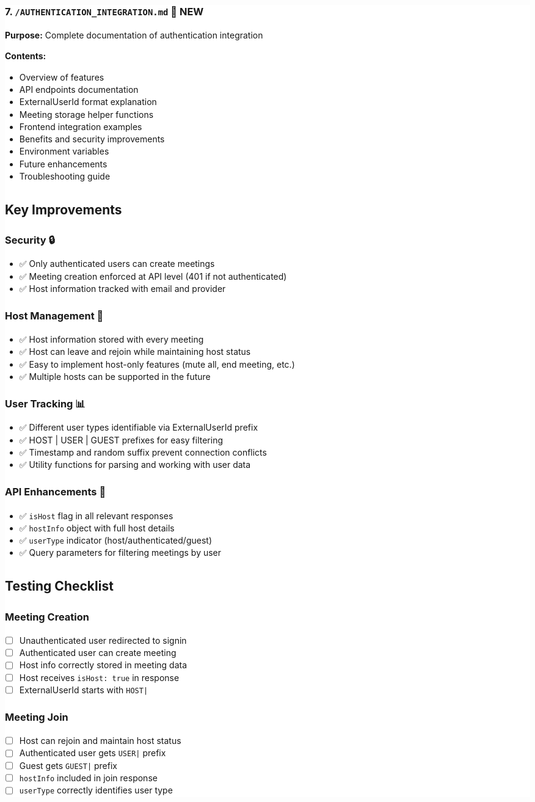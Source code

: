 ### 7. `/AUTHENTICATION_INTEGRATION.md` 📄 NEW
**Purpose:** Complete documentation of authentication integration

**Contents:**
- Overview of features
- API endpoints documentation
- ExternalUserId format explanation
- Meeting storage helper functions
- Frontend integration examples
- Benefits and security improvements
- Environment variables
- Future enhancements
- Troubleshooting guide

## Key Improvements

### Security 🔒
- ✅ Only authenticated users can create meetings
- ✅ Meeting creation enforced at API level (401 if not authenticated)
- ✅ Host information tracked with email and provider

### Host Management 👑
- ✅ Host information stored with every meeting
- ✅ Host can leave and rejoin while maintaining host status
- ✅ Easy to implement host-only features (mute all, end meeting, etc.)
- ✅ Multiple hosts can be supported in the future

### User Tracking 📊
- ✅ Different user types identifiable via ExternalUserId prefix
- ✅ HOST | USER | GUEST prefixes for easy filtering
- ✅ Timestamp and random suffix prevent connection conflicts
- ✅ Utility functions for parsing and working with user data

### API Enhancements 🚀
- ✅ `isHost` flag in all relevant responses
- ✅ `hostInfo` object with full host details
- ✅ `userType` indicator (host/authenticated/guest)
- ✅ Query parameters for filtering meetings by user

## Testing Checklist

### Meeting Creation
- [ ] Unauthenticated user redirected to signin
- [ ] Authenticated user can create meeting
- [ ] Host info correctly stored in meeting data
- [ ] Host receives `isHost: true` in response
- [ ] ExternalUserId starts with `HOST|`

### Meeting Join
- [ ] Host can rejoin and maintain host status
- [ ] Authenticated user gets `USER|` prefix
- [ ] Guest gets `GUEST|` prefix
- [ ] `hostInfo` included in join response
- [ ] `userType` correctly identifies user type
